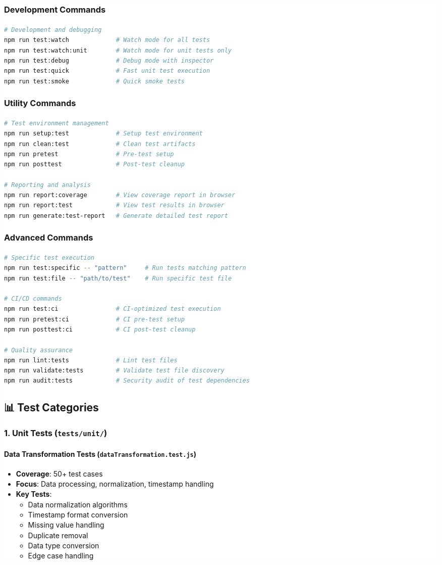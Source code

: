 ### Development Commands

```bash
# Development and debugging
npm run test:watch             # Watch mode for all tests
npm run test:watch:unit        # Watch mode for unit tests only
npm run test:debug             # Debug mode with inspector
npm run test:quick             # Fast unit test execution
npm run test:smoke             # Quick smoke tests
```

### Utility Commands

```bash
# Test environment management
npm run setup:test             # Setup test environment
npm run clean:test             # Clean test artifacts
npm run pretest                # Pre-test setup
npm run posttest               # Post-test cleanup

# Reporting and analysis
npm run report:coverage        # View coverage report in browser
npm run report:test            # View test results in browser
npm run generate:test-report   # Generate detailed test report
```

### Advanced Commands

```bash
# Specific test execution
npm run test:specific -- "pattern"     # Run tests matching pattern
npm run test:file -- "path/to/test"    # Run specific test file

# CI/CD commands
npm run test:ci                # CI-optimized test execution
npm run pretest:ci             # CI pre-test setup
npm run posttest:ci            # CI post-test cleanup

# Quality assurance
npm run lint:tests             # Lint test files
npm run validate:tests         # Validate test file discovery
npm run audit:tests            # Security audit of test dependencies
```

## 📊 Test Categories

### 1. Unit Tests (`tests/unit/`)

#### Data Transformation Tests (`dataTransformation.test.js`)

- **Coverage**: 50+ test cases
- **Focus**: Data processing, normalization, timestamp handling
- **Key Tests**:
  - Data normalization algorithms
  - Timestamp format conversion
  - Missing value handling
  - Duplicate removal
  - Data type conversion
  - Edge case handling
